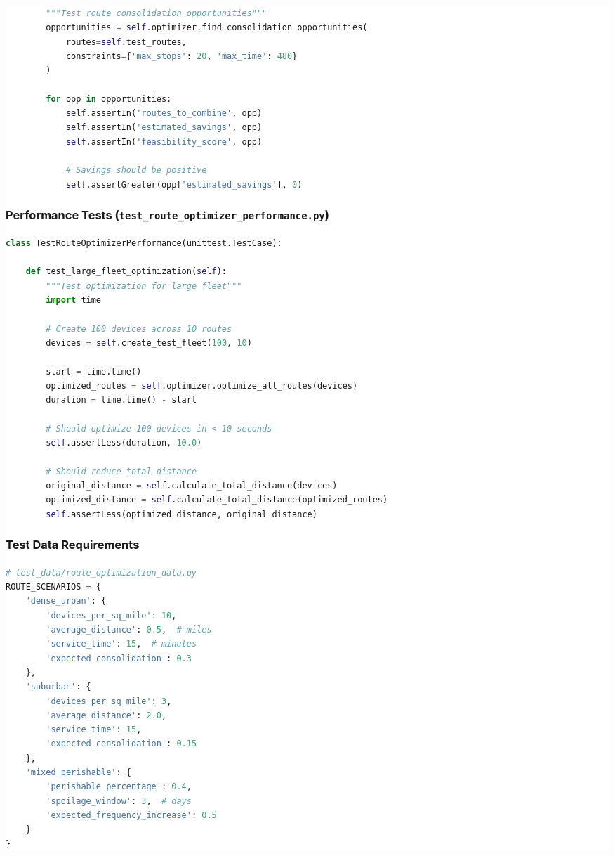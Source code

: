 ```python
        """Test route consolidation opportunities"""
        opportunities = self.optimizer.find_consolidation_opportunities(
            routes=self.test_routes,
            constraints={'max_stops': 20, 'max_time': 480}
        )
        
        for opp in opportunities:
            self.assertIn('routes_to_combine', opp)
            self.assertIn('estimated_savings', opp)
            self.assertIn('feasibility_score', opp)
            
            # Savings should be positive
            self.assertGreater(opp['estimated_savings'], 0)
```

### Performance Tests (`test_route_optimizer_performance.py`)

```python
class TestRouteOptimizerPerformance(unittest.TestCase):
    
    def test_large_fleet_optimization(self):
        """Test optimization for large fleet"""
        import time
        
        # Create 100 devices across 10 routes
        devices = self.create_test_fleet(100, 10)
        
        start = time.time()
        optimized_routes = self.optimizer.optimize_all_routes(devices)
        duration = time.time() - start
        
        # Should optimize 100 devices in < 10 seconds
        self.assertLess(duration, 10.0)
        
        # Should reduce total distance
        original_distance = self.calculate_total_distance(devices)
        optimized_distance = self.calculate_total_distance(optimized_routes)
        self.assertLess(optimized_distance, original_distance)
```

### Test Data Requirements

```python
# test_data/route_optimization_data.py
ROUTE_SCENARIOS = {
    'dense_urban': {
        'devices_per_sq_mile': 10,
        'average_distance': 0.5,  # miles
        'service_time': 15,  # minutes
        'expected_consolidation': 0.3
    },
    'suburban': {
        'devices_per_sq_mile': 3,
        'average_distance': 2.0,
        'service_time': 15,
        'expected_consolidation': 0.15
    },
    'mixed_perishable': {
        'perishable_percentage': 0.4,
        'spoilage_window': 3,  # days
        'expected_frequency_increase': 0.5
    }
}
```